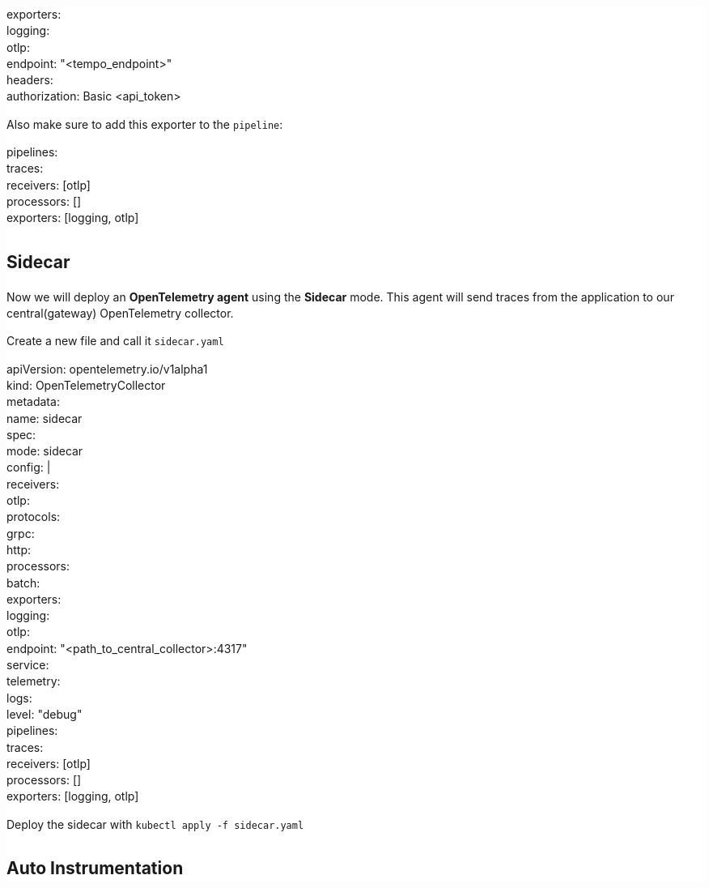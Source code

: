 exporters:  
      logging:  
      otlp:  
        endpoint: "<tempo\_endpoint>"  
        headers:  
          authorization: Basic <api\_token>

Also make sure to add this exporter to the `pipeline`:

pipelines:  
        traces:  
          receivers: \[otlp\]  
          processors: \[\]  
          exporters: \[logging, otlp\]

## Sidecar

Now we will deploy an **OpenTelemetry agent** using the **Sidecar** mode. This agent will send traces from the application to our central(gateway) OpenTelemetry collector.

Create a new file and call it `sidecar.yaml`

apiVersion: opentelemetry.io/v1alpha1  
kind: OpenTelemetryCollector  
metadata:  
  name: sidecar  
spec:  
  mode: sidecar  
  config: |  
    receivers:  
      otlp:  
        protocols:  
          grpc:  
          http:  
    processors:  
      batch:  
    exporters:  
      logging:  
      otlp:  
        endpoint: "<path\_to\_central\_collector>:4317"  
    service:  
      telemetry:  
        logs:  
          level: "debug"  
      pipelines:  
        traces:  
          receivers: \[otlp\]  
          processors: \[\]  
          exporters: \[logging, otlp\]

Deploy the sidecar with `kubectl apply -f sidecar.yaml`

## Auto Instrumentation
